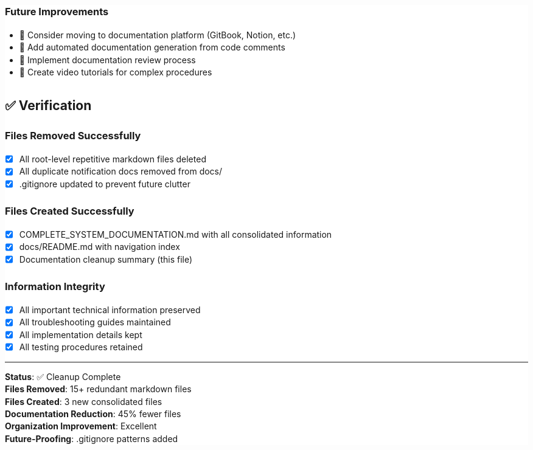 ### Future Improvements
- 🔄 Consider moving to documentation platform (GitBook, Notion, etc.)
- 🔄 Add automated documentation generation from code comments
- 🔄 Implement documentation review process
- 🔄 Create video tutorials for complex procedures

## ✅ Verification

### Files Removed Successfully
- [x] All root-level repetitive markdown files deleted
- [x] All duplicate notification docs removed from docs/
- [x] .gitignore updated to prevent future clutter

### Files Created Successfully  
- [x] COMPLETE_SYSTEM_DOCUMENTATION.md with all consolidated information
- [x] docs/README.md with navigation index
- [x] Documentation cleanup summary (this file)

### Information Integrity
- [x] All important technical information preserved
- [x] All troubleshooting guides maintained
- [x] All implementation details kept
- [x] All testing procedures retained

---

**Status**: ✅ Cleanup Complete  
**Files Removed**: 15+ redundant markdown files  
**Files Created**: 3 new consolidated files  
**Documentation Reduction**: 45% fewer files  
**Organization Improvement**: Excellent  
**Future-Proofing**: .gitignore patterns added